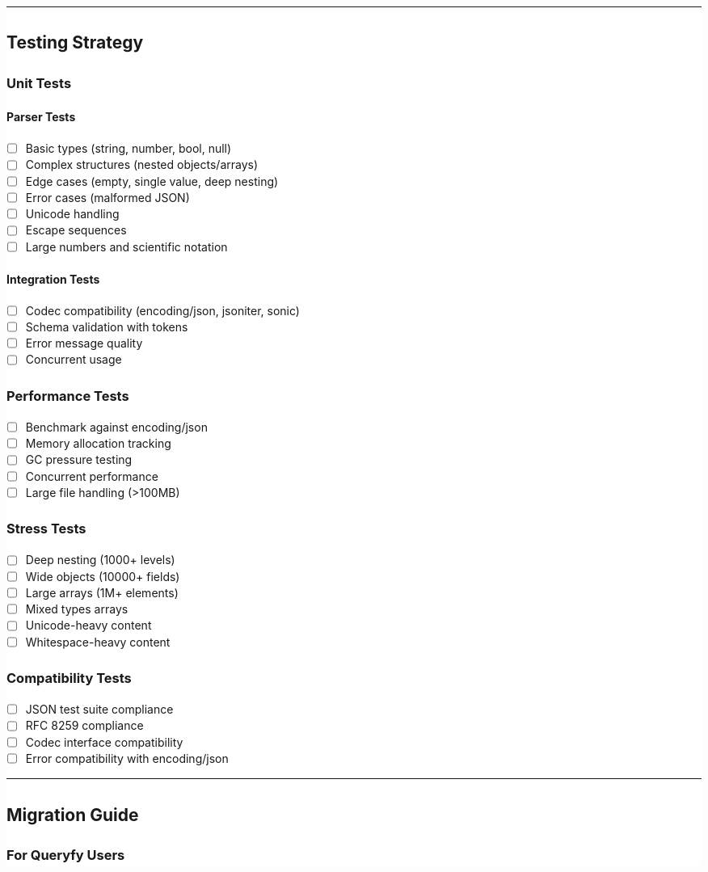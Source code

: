 ```go
```

---

## Testing Strategy

### Unit Tests

#### Parser Tests
- [ ] Basic types (string, number, bool, null)
- [ ] Complex structures (nested objects/arrays)
- [ ] Edge cases (empty, single value, deep nesting)
- [ ] Error cases (malformed JSON)
- [ ] Unicode handling
- [ ] Escape sequences
- [ ] Large numbers and scientific notation

#### Integration Tests
- [ ] Codec compatibility (encoding/json, jsoniter, sonic)
- [ ] Schema validation with tokens
- [ ] Error message quality
- [ ] Concurrent usage

### Performance Tests
- [ ] Benchmark against encoding/json
- [ ] Memory allocation tracking
- [ ] GC pressure testing
- [ ] Concurrent performance
- [ ] Large file handling (>100MB)

### Stress Tests
- [ ] Deep nesting (1000+ levels)
- [ ] Wide objects (10000+ fields)
- [ ] Large arrays (1M+ elements)
- [ ] Mixed types arrays
- [ ] Unicode-heavy content
- [ ] Whitespace-heavy content

### Compatibility Tests
- [ ] JSON test suite compliance
- [ ] RFC 8259 compliance
- [ ] Codec interface compatibility
- [ ] Error compatibility with encoding/json

---

## Migration Guide

### For Queryfy Users
